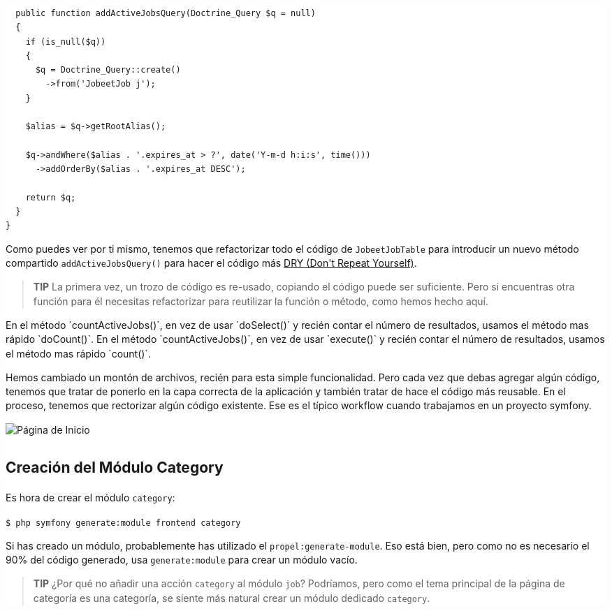       public function addActiveJobsQuery(Doctrine_Query $q = null)
      {
        if (is_null($q))
        {
          $q = Doctrine_Query::create()
            ->from('JobeetJob j');
        }

        $alias = $q->getRootAlias();

        $q->andWhere($alias . '.expires_at > ?', date('Y-m-d h:i:s', time()))
          ->addOrderBy($alias . '.expires_at DESC');

        return $q;
      }
    }


Como puedes ver por ti mismo, tenemos que refactorizar todo el código de `JobeetJobTable` para introducir un nuevo método compartido `addActiveJobsQuery()` para hacer el código más [DRY (Don't Repeat Yourself)](http://en.wikipedia.org/wiki/Don%27t_repeat_yourself).
</doctrine>


>**TIP**
>La primera vez, un trozo de código es re-usado, copiando el código puede ser suficiente.
>Pero si encuentras otra función para él necesitas refactorizar para reutilizar la
>función o método, como hemos hecho aquí.

<propel>
En el método `countActiveJobs()`, en vez de usar `doSelect()` y recién contar el número de resultados, usamos el método mas rápido `doCount()`.
</propel>
<doctrine>
En el método `countActiveJobs()`, en vez de usar `execute()` y recién contar el número de resultados, usamos el método mas rápido `count()`.
</doctrine>

Hemos cambiado un montón de archivos, recién para esta simple funcionalidad. Pero cada vez que debas agregar algún código, tenemos que tratar de ponerlo en la capa correcta de la aplicación y también tratar de hace el código más reusable. En el proceso, tenemos que rectorizar algún código existente. Ese es el típico workflow cuando trabajamos en un proyecto symfony.

![Página de Inicio](http://www.symfony-project.org/images/jobeet/1_4/07/homepage.png)

Creación del Módulo Category
----------------------------

Es hora de crear el módulo `category`:

    $ php symfony generate:module frontend category

Si has creado un módulo, probablemente has utilizado el `propel:generate-module`. Eso está bien, pero como no es necesario el 90% del código generado, usa  `generate:module` para crear un módulo vacío.

>**TIP**
>¿Por qué no añadir una acción `category` al módulo `job`? Podríamos, pero como el
>tema principal de la página de categoría es una categoría, se siente más natural
>crear un módulo dedicado `category`.
